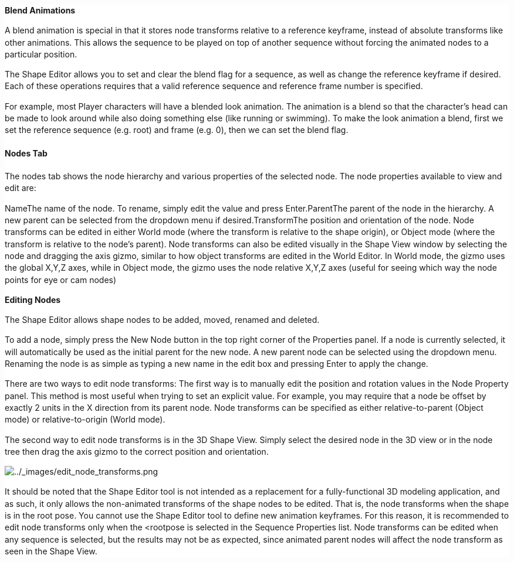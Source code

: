 **Blend Animations**

A blend animation is special in that it stores node transforms relative to a reference keyframe, instead of absolute transforms like other animations. This allows the sequence to be played on top of another sequence without forcing the animated nodes to a particular position.

The Shape Editor allows you to set and clear the blend flag for a sequence, as well as change the reference keyframe if desired. Each of these operations requires that a valid reference sequence and reference frame number is specified.

For example, most Player characters will have a blended look animation. The animation is a blend so that the character’s head can be made to look around while also doing something else (like running or swimming). To make the look animation a blend, first we set the reference sequence (e.g. root) and frame (e.g. 0), then we can set the blend flag.

#### Nodes Tab

The nodes tab shows the node hierarchy and various properties of the selected node. The node properties available to view and edit are:

NameThe name of the node. To rename, simply edit the value and press Enter.ParentThe parent of the node in the hierarchy. A new parent can be selected from the dropdown menu if desired.TransformThe position and orientation of the node. Node transforms can be edited in either World mode (where the transform is relative to the shape origin), or Object mode (where the transform is relative to the node’s parent). Node transforms can also be edited visually in the Shape View window by selecting the node and dragging the axis gizmo, similar to how object transforms are edited in the World Editor. In World mode, the gizmo uses the global X,Y,Z axes, while in Object mode, the gizmo uses the node relative X,Y,Z axes (useful for seeing which way the node points for eye or cam nodes)

**Editing Nodes**

The Shape Editor allows shape nodes to be added, moved, renamed and deleted.

To add a node, simply press the New Node button in the top right corner of the Properties panel. If a node is currently selected, it will automatically be used as the initial parent for the new node. A new parent node can be selected using the dropdown menu. Renaming the node is as simple as typing a new name in the edit box and pressing Enter to apply the change.

There are two ways to edit node transforms: The first way is to manually edit the position and rotation values in the Node Property panel. This method is most useful when trying to set an explicit value. For example, you may require that a node be offset by exactly 2 units in the X direction from its parent node. Node transforms can be specified as either relative-to-parent (Object mode) or relative-to-origin (World mode).

The second way to edit node transforms is in the 3D Shape View. Simply select the desired node in the 3D view or in the node tree then drag the axis gizmo to the correct position and orientation.

![../\_images/edit\_node\_transforms.png](https://torque-3d.readthedocs.io/en/latest/\_images/edit\_node\_transforms.png)

It should be noted that the Shape Editor tool is not intended as a replacement for a fully-functional 3D modeling application, and as such, it only allows the non-animated transforms of the shape nodes to be edited. That is, the node transforms when the shape is in the root pose. You cannot use the Shape Editor tool to define new animation keyframes. For this reason, it is recommended to edit node transforms only when the \<rootpose is selected in the Sequence Properties list. Node transforms can be edited when any sequence is selected, but the results may not be as expected, since animated parent nodes will affect the node transform as seen in the Shape View.
